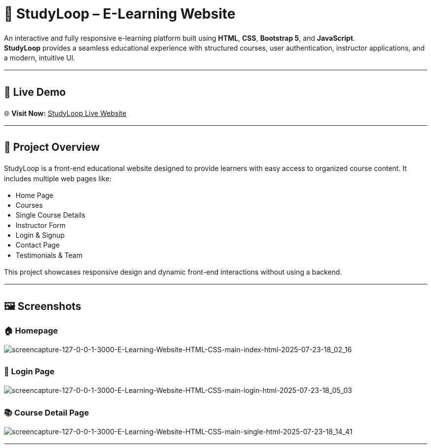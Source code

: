# 📘 StudyLoop – E-Learning Website

An interactive and fully responsive e-learning platform built using **HTML**, **CSS**, **Bootstrap 5**, and **JavaScript**.  
**StudyLoop** provides a seamless educational experience with structured courses, user authentication, instructor applications, and a modern, intuitive UI.

---

## 🔗 Live Demo

🌐 **Visit Now:** [StudyLoop Live Website](https://adityaraj1904.github.io/E-Learning-Website/index.html)

---

## 📌 Project Overview

StudyLoop is a front-end educational website designed to provide learners with easy access to organized course content. It includes multiple web pages like:

- Home Page  
- Courses  
- Single Course Details  
- Instructor Form  
- Login & Signup  
- Contact Page  
- Testimonials & Team  

This project showcases responsive design and dynamic front-end interactions without using a backend.

---

## 🖼 Screenshots

### 🏠 Homepage  
<img width="1920" height="6751" alt="screencapture-127-0-0-1-3000-E-Learning-Website-HTML-CSS-main-index-html-2025-07-23-18_02_16" src="https://github.com/user-attachments/assets/2b068407-7fc2-497e-8869-8c1a3cf10886" />


### 🔐 Login Page  
<img width="1920" height="1782" alt="screencapture-127-0-0-1-3000-E-Learning-Website-HTML-CSS-main-login-html-2025-07-23-18_05_03" src="https://github.com/user-attachments/assets/611e083c-46b4-4429-8c72-9dcee347b6b9" />


### 📚 Course Detail Page  
<img width="1920" height="2605" alt="screencapture-127-0-0-1-3000-E-Learning-Website-HTML-CSS-main-single-html-2025-07-23-18_14_41" src="https://github.com/user-attachments/assets/776170cf-5743-4090-98d2-2c48cb24f02d" />


---
